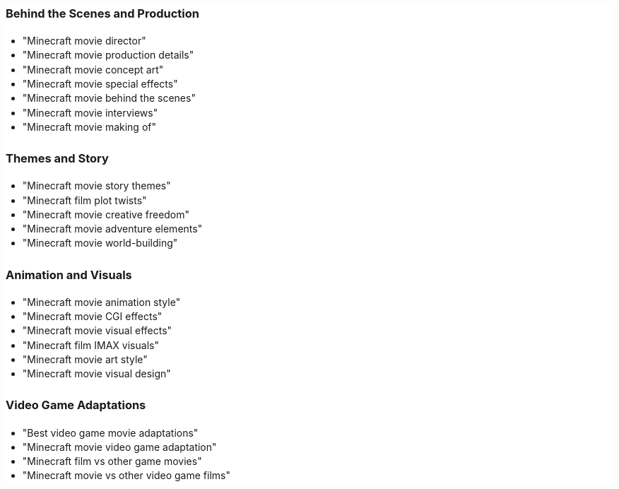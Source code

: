 ### **Behind the Scenes and Production**
- "Minecraft movie director"
- "Minecraft movie production details"
- "Minecraft movie concept art"
- "Minecraft movie special effects"
- "Minecraft movie behind the scenes"
- "Minecraft movie interviews"
- "Minecraft movie making of"
  
### **Themes and Story**
- "Minecraft movie story themes"
- "Minecraft film plot twists"
- "Minecraft movie creative freedom"
- "Minecraft movie adventure elements"
- "Minecraft movie world-building"
  
### **Animation and Visuals**
- "Minecraft movie animation style"
- "Minecraft movie CGI effects"
- "Minecraft movie visual effects"
- "Minecraft film IMAX visuals"
- "Minecraft movie art style"
- "Minecraft movie visual design"
  
### **Video Game Adaptations**
- "Best video game movie adaptations"
- "Minecraft movie video game adaptation"
- "Minecraft film vs other game movies"
- "Minecraft movie vs other video game films"
